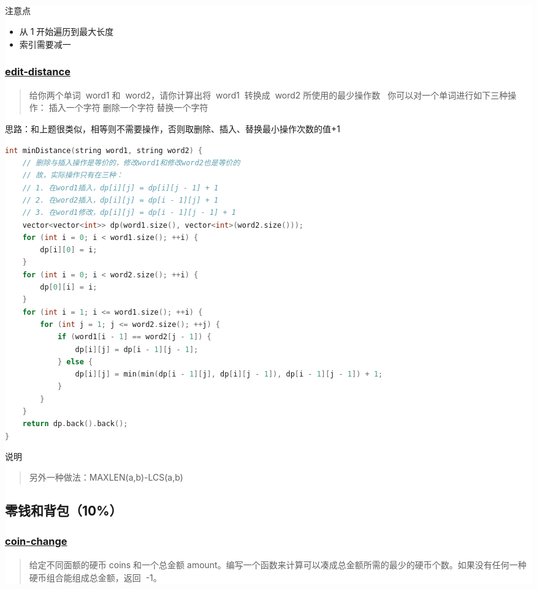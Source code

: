 注意点

- 从 1 开始遍历到最大长度
- 索引需要减一

### [edit-distance](https://leetcode-cn.com/problems/edit-distance/)

> 给你两个单词  word1 和  word2，请你计算出将  word1  转换成  word2 所使用的最少操作数  
> 你可以对一个单词进行如下三种操作：
> 插入一个字符
> 删除一个字符
> 替换一个字符

思路：和上题很类似，相等则不需要操作，否则取删除、插入、替换最小操作次数的值+1

```c++
int minDistance(string word1, string word2) {
    // 删除与插入操作是等价的，修改word1和修改word2也是等价的
    // 故，实际操作只有在三种：
    // 1. 在word1插入，dp[i][j] = dp[i][j - 1] + 1
    // 2. 在word2插入，dp[i][j] = dp[i - 1][j] + 1
    // 3. 在word1修改，dp[i][j] = dp[i - 1][j - 1] + 1
    vector<vector<int>> dp(word1.size(), vector<int>(word2.size()));
    for (int i = 0; i < word1.size(); ++i) {
        dp[i][0] = i;
    }
    for (int i = 0; i < word2.size(); ++i) {
        dp[0][i] = i;
    }
    for (int i = 1; i <= word1.size(); ++i) {
        for (int j = 1; j <= word2.size(); ++j) {
            if (word1[i - 1] == word2[j - 1]) {
                dp[i][j] = dp[i - 1][j - 1];
            } else {
                dp[i][j] = min(min(dp[i - 1][j], dp[i][j - 1]), dp[i - 1][j - 1]) + 1;
            }
        }
    }
    return dp.back().back();
}
```

说明

> 另外一种做法：MAXLEN(a,b)-LCS(a,b)

## 零钱和背包（10%）

### [coin-change](https://leetcode-cn.com/problems/coin-change/)

> 给定不同面额的硬币 coins 和一个总金额 amount。编写一个函数来计算可以凑成总金额所需的最少的硬币个数。如果没有任何一种硬币组合能组成总金额，返回  -1。
